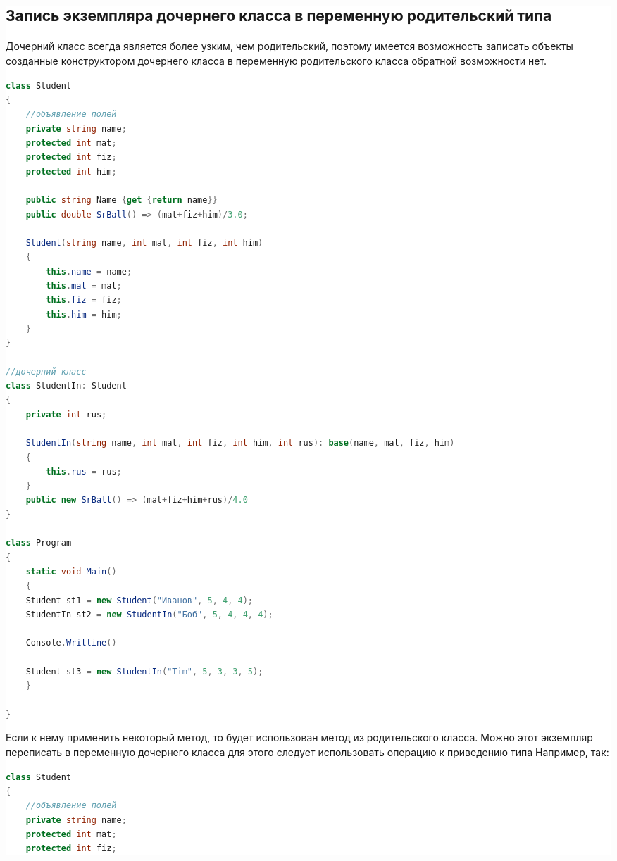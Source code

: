 ## Запись экземпляра дочернего класса в переменную родительский типа
Дочерний класс всегда является более узким, чем родительский, поэтому имеется возможность записать объекты созданные конструктором дочернего класса в переменную родительского класса обратной возможности нет.
```C#
class Student
{
	//объявление полей
	private string name;
	protected int mat;
	protected int fiz;
	protected int him;
	
	public string Name {get {return name}}
	public double SrBall() => (mat+fiz+him)/3.0;
	
	Student(string name, int mat, int fiz, int him)
	{
		this.name = name;
		this.mat = mat;
		this.fiz = fiz;
		this.him = him;
	}
}

//дочерний класс
class StudentIn: Student
{
	private int rus;
	
	StudentIn(string name, int mat, int fiz, int him, int rus): base(name, mat, fiz, him)
	{
		this.rus = rus;
	}
	public new SrBall() => (mat+fiz+him+rus)/4.0
}

class Program
{
	static void Main()
	{
	Student st1 = new Student("Иванов", 5, 4, 4);
	StudentIn st2 = new StudentIn("Боб", 5, 4, 4, 4);
	
	Console.Writline()
	
	Student st3 = new StudentIn("Tim", 5, 3, 3, 5);
	}
	
}
```
Если к нему применить некоторый метод, то будет использован метод из родительского класса. Можно этот экземпляр переписать в переменную дочернего класса для этого следует использовать операцию к приведению типа
Например, так:
```C#
class Student
{
	//объявление полей
	private string name;
	protected int mat;
	protected int fiz;
```